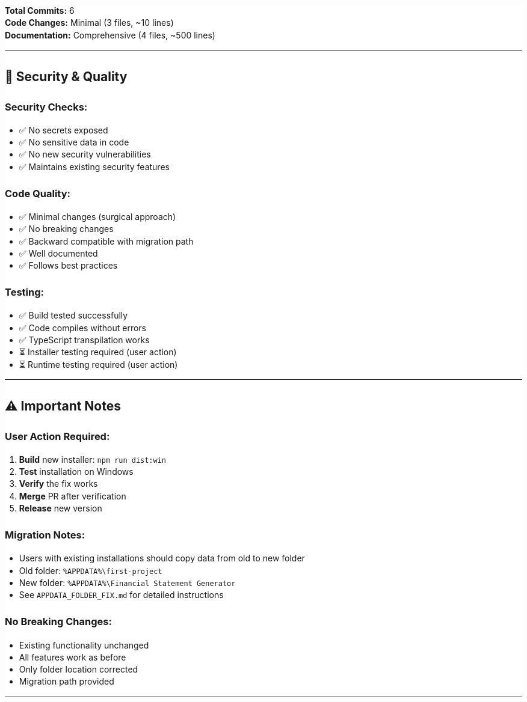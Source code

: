 **Total Commits:** 6  
**Code Changes:** Minimal (3 files, ~10 lines)  
**Documentation:** Comprehensive (4 files, ~500 lines)

---

## 🔐 Security & Quality

### Security Checks:
- ✅ No secrets exposed
- ✅ No sensitive data in code
- ✅ No new security vulnerabilities
- ✅ Maintains existing security features

### Code Quality:
- ✅ Minimal changes (surgical approach)
- ✅ No breaking changes
- ✅ Backward compatible with migration path
- ✅ Well documented
- ✅ Follows best practices

### Testing:
- ✅ Build tested successfully
- ✅ Code compiles without errors
- ✅ TypeScript transpilation works
- ⏳ Installer testing required (user action)
- ⏳ Runtime testing required (user action)

---

## ⚠️ Important Notes

### User Action Required:
1. **Build** new installer: `npm run dist:win`
2. **Test** installation on Windows
3. **Verify** the fix works
4. **Merge** PR after verification
5. **Release** new version

### Migration Notes:
- Users with existing installations should copy data from old to new folder
- Old folder: `%APPDATA%\first-project`
- New folder: `%APPDATA%\Financial Statement Generator`
- See `APPDATA_FOLDER_FIX.md` for detailed instructions

### No Breaking Changes:
- Existing functionality unchanged
- All features work as before
- Only folder location corrected
- Migration path provided

---